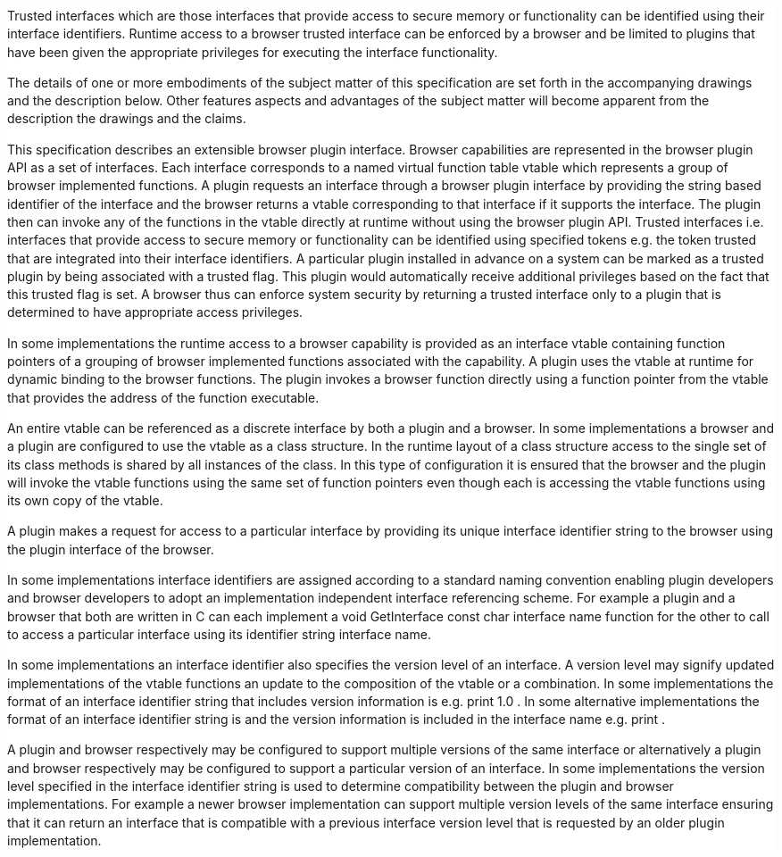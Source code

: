 Trusted interfaces which are those interfaces that provide access to secure memory or functionality can be identified using their interface identifiers. Runtime access to a browser trusted interface can be enforced by a browser and be limited to plugins that have been given the appropriate privileges for executing the interface functionality.

The details of one or more embodiments of the subject matter of this specification are set forth in the accompanying drawings and the description below. Other features aspects and advantages of the subject matter will become apparent from the description the drawings and the claims.

This specification describes an extensible browser plugin interface. Browser capabilities are represented in the browser plugin API as a set of interfaces. Each interface corresponds to a named virtual function table vtable which represents a group of browser implemented functions. A plugin requests an interface through a browser plugin interface by providing the string based identifier of the interface and the browser returns a vtable corresponding to that interface if it supports the interface. The plugin then can invoke any of the functions in the vtable directly at runtime without using the browser plugin API. Trusted interfaces i.e. interfaces that provide access to secure memory or functionality can be identified using specified tokens e.g. the token trusted that are integrated into their interface identifiers. A particular plugin installed in advance on a system can be marked as a trusted plugin by being associated with a trusted flag. This plugin would automatically receive additional privileges based on the fact that this trusted flag is set. A browser thus can enforce system security by returning a trusted interface only to a plugin that is determined to have appropriate access privileges.

In some implementations the runtime access to a browser capability is provided as an interface vtable containing function pointers of a grouping of browser implemented functions associated with the capability. A plugin uses the vtable at runtime for dynamic binding to the browser functions. The plugin invokes a browser function directly using a function pointer from the vtable that provides the address of the function executable.

An entire vtable can be referenced as a discrete interface by both a plugin and a browser. In some implementations a browser and a plugin are configured to use the vtable as a class structure. In the runtime layout of a class structure access to the single set of its class methods is shared by all instances of the class. In this type of configuration it is ensured that the browser and the plugin will invoke the vtable functions using the same set of function pointers even though each is accessing the vtable functions using its own copy of the vtable.

A plugin makes a request for access to a particular interface by providing its unique interface identifier string to the browser using the plugin interface of the browser.

In some implementations interface identifiers are assigned according to a standard naming convention enabling plugin developers and browser developers to adopt an implementation independent interface referencing scheme. For example a plugin and a browser that both are written in C can each implement a void GetInterface const char interface name function for the other to call to access a particular interface using its identifier string interface name.

In some implementations an interface identifier also specifies the version level of an interface. A version level may signify updated implementations of the vtable functions an update to the composition of the vtable or a combination. In some implementations the format of an interface identifier string that includes version information is e.g. print 1.0 . In some alternative implementations the format of an interface identifier string is and the version information is included in the interface name e.g. print .

A plugin and browser respectively may be configured to support multiple versions of the same interface or alternatively a plugin and browser respectively may be configured to support a particular version of an interface. In some implementations the version level specified in the interface identifier string is used to determine compatibility between the plugin and browser implementations. For example a newer browser implementation can support multiple version levels of the same interface ensuring that it can return an interface that is compatible with a previous interface version level that is requested by an older plugin implementation.
